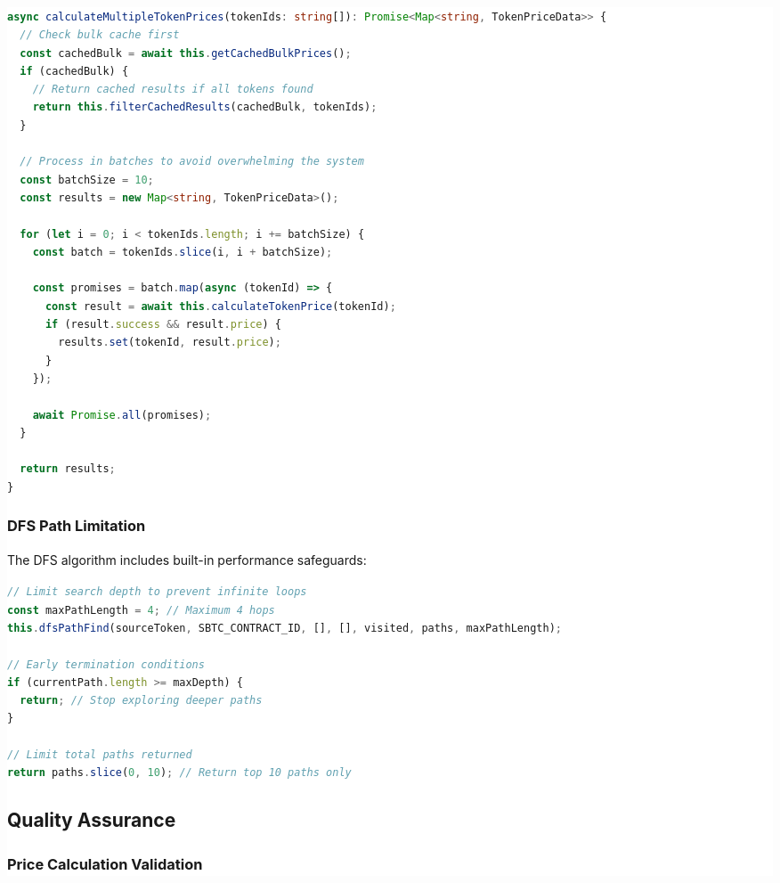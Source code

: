 ```typescript
async calculateMultipleTokenPrices(tokenIds: string[]): Promise<Map<string, TokenPriceData>> {
  // Check bulk cache first
  const cachedBulk = await this.getCachedBulkPrices();
  if (cachedBulk) {
    // Return cached results if all tokens found
    return this.filterCachedResults(cachedBulk, tokenIds);
  }

  // Process in batches to avoid overwhelming the system
  const batchSize = 10;
  const results = new Map<string, TokenPriceData>();
  
  for (let i = 0; i < tokenIds.length; i += batchSize) {
    const batch = tokenIds.slice(i, i + batchSize);
    
    const promises = batch.map(async (tokenId) => {
      const result = await this.calculateTokenPrice(tokenId);
      if (result.success && result.price) {
        results.set(tokenId, result.price);
      }
    });
    
    await Promise.all(promises);
  }
  
  return results;
}
```

### DFS Path Limitation

The DFS algorithm includes built-in performance safeguards:

```typescript
// Limit search depth to prevent infinite loops
const maxPathLength = 4; // Maximum 4 hops
this.dfsPathFind(sourceToken, SBTC_CONTRACT_ID, [], [], visited, paths, maxPathLength);

// Early termination conditions
if (currentPath.length >= maxDepth) {
  return; // Stop exploring deeper paths
}

// Limit total paths returned
return paths.slice(0, 10); // Return top 10 paths only
```

## Quality Assurance

### Price Calculation Validation
